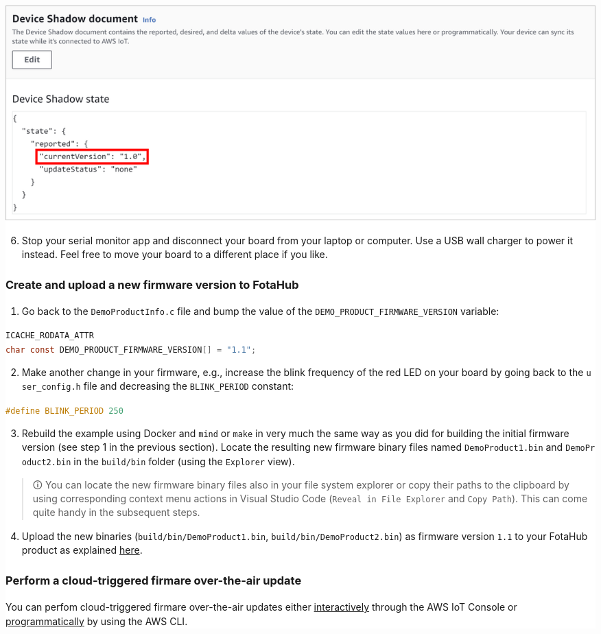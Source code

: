 ![](thingshadow-2.png "Initial thing shadow state")

6. Stop your serial monitor app and disconnect your board from your laptop or computer. Use a USB wall charger to power it instead. Feel free to move your board to a different place if you like.  

### Create and upload a new firmware version to FotaHub

1. Go back to the `DemoProductInfo.c` file and bump the value of the `DEMO_PRODUCT_FIRMWARE_VERSION` variable:

```c
ICACHE_RODATA_ATTR
char const DEMO_PRODUCT_FIRMWARE_VERSION[] = "1.1";
```

2. Make another change in your firmware, e.g., increase the blink frequency of the red LED on your board by going back to the `user_config.h` file and decreasing the `BLINK_PERIOD` constant:

```c
#define BLINK_PERIOD 250
```

3. Rebuild the example using Docker and `mind` or `make` in very much the same way as you did for building the initial firmware version (see step 1 in the previous section). Locate the resulting new firmware binary files named `DemoProduct1.bin` and `DemoProduct2.bin` in the `build/bin` folder (using the `Explorer` view).
   
> &#x1F6C8; You can locate the new firmware binary files also in your file system explorer or copy their paths to the clipboard by using corresponding context menu actions in Visual Studio Code (`Reveal in File Explorer` and `Copy Path`). This can come quite handy in the subsequent steps.

4. Upload the new binaries (`build/bin/DemoProduct1.bin`, `build/bin/DemoProduct2.bin`) as firmware version `1.1` to your FotaHub product as explained [here](../fotahub/upload-firmware.md).

### Perform a cloud-triggered firmare over-the-air update 

You can perfom cloud-triggered firmare over-the-air updates either [interactively](#interactive-firmare-over-the-air-update-using-the-aws-iot-console) through the AWS IoT Console or [programmatically](#programmatic-firmare-over-the-air-update-using-the-aws-cli) by using the AWS CLI.

